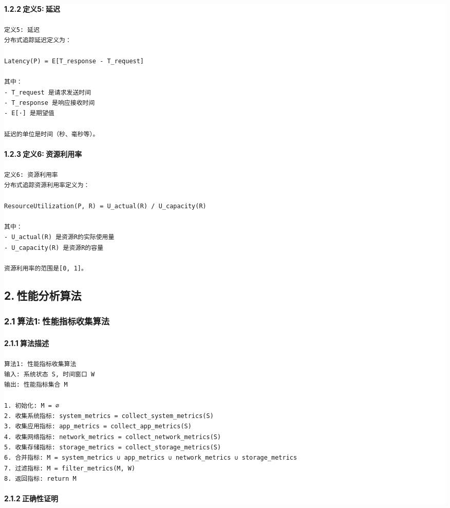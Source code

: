 #### 1.2.2 定义5: 延迟

```text
定义5: 延迟
分布式追踪延迟定义为：

Latency(P) = E[T_response - T_request]

其中：
- T_request 是请求发送时间
- T_response 是响应接收时间
- E[·] 是期望值

延迟的单位是时间（秒、毫秒等）。
```

#### 1.2.3 定义6: 资源利用率

```text
定义6: 资源利用率
分布式追踪资源利用率定义为：

ResourceUtilization(P, R) = U_actual(R) / U_capacity(R)

其中：
- U_actual(R) 是资源R的实际使用量
- U_capacity(R) 是资源R的容量

资源利用率的范围是[0, 1]。
```

## 2. 性能分析算法

### 2.1 算法1: 性能指标收集算法

#### 2.1.1 算法描述

```text
算法1: 性能指标收集算法
输入: 系统状态 S, 时间窗口 W
输出: 性能指标集合 M

1. 初始化: M = ∅
2. 收集系统指标: system_metrics = collect_system_metrics(S)
3. 收集应用指标: app_metrics = collect_app_metrics(S)
4. 收集网络指标: network_metrics = collect_network_metrics(S)
5. 收集存储指标: storage_metrics = collect_storage_metrics(S)
6. 合并指标: M = system_metrics ∪ app_metrics ∪ network_metrics ∪ storage_metrics
7. 过滤指标: M = filter_metrics(M, W)
8. 返回指标: return M
```

#### 2.1.2 正确性证明
